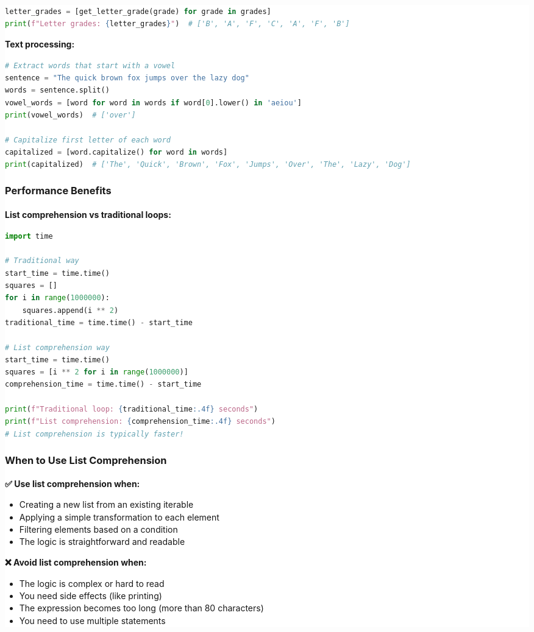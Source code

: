 ```python
letter_grades = [get_letter_grade(grade) for grade in grades]
print(f"Letter grades: {letter_grades}")  # ['B', 'A', 'F', 'C', 'A', 'F', 'B']
```

**Text processing:**
```python
# Extract words that start with a vowel
sentence = "The quick brown fox jumps over the lazy dog"
words = sentence.split()
vowel_words = [word for word in words if word[0].lower() in 'aeiou']
print(vowel_words)  # ['over']

# Capitalize first letter of each word
capitalized = [word.capitalize() for word in words]
print(capitalized)  # ['The', 'Quick', 'Brown', 'Fox', 'Jumps', 'Over', 'The', 'Lazy', 'Dog']
```

### Performance Benefits

**List comprehension vs traditional loops:**

```python
import time

# Traditional way
start_time = time.time()
squares = []
for i in range(1000000):
    squares.append(i ** 2)
traditional_time = time.time() - start_time

# List comprehension way
start_time = time.time()
squares = [i ** 2 for i in range(1000000)]
comprehension_time = time.time() - start_time

print(f"Traditional loop: {traditional_time:.4f} seconds")
print(f"List comprehension: {comprehension_time:.4f} seconds")
# List comprehension is typically faster!
```

### When to Use List Comprehension

**✅ Use list comprehension when:**
- Creating a new list from an existing iterable
- Applying a simple transformation to each element
- Filtering elements based on a condition
- The logic is straightforward and readable

**❌ Avoid list comprehension when:**
- The logic is complex or hard to read
- You need side effects (like printing)
- The expression becomes too long (more than 80 characters)
- You need to use multiple statements
